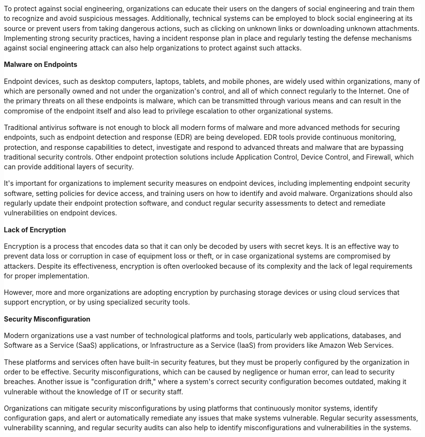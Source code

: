 To protect against social engineering, organizations can educate their users on the dangers of social engineering and train them to recognize and avoid suspicious messages. Additionally, technical systems can be employed to block social engineering at its source or prevent users from taking dangerous actions, such as clicking on unknown links or downloading unknown attachments. Implementing strong security practices, having a incident response plan in place and regularly testing the defense mechanisms against social engineering attack can also help organizations to protect against such attacks.

**Malware on Endpoints**

Endpoint devices, such as desktop computers, laptops, tablets, and mobile phones, are widely used within organizations, many of which are personally owned and not under the organization's control, and all of which connect regularly to the Internet. One of the primary threats on all these endpoints is malware, which can be transmitted through various means and can result in the compromise of the endpoint itself and also lead to privilege escalation to other organizational systems.&#x20;

Traditional antivirus software is not enough to block all modern forms of malware and more advanced methods for securing endpoints, such as endpoint detection and response (EDR) are being developed. EDR tools provide continuous monitoring, protection, and response capabilities to detect, investigate and respond to advanced threats and malware that are bypassing traditional security controls. Other endpoint protection solutions include Application Control, Device Control, and Firewall, which can provide additional layers of security.

&#x20;It's important for organizations to implement security measures on endpoint devices, including implementing endpoint security software, setting policies for device access, and training users on how to identify and avoid malware. Organizations should also regularly update their endpoint protection software, and conduct regular security assessments to detect and remediate vulnerabilities on endpoint devices.

**Lack of Encryption**

Encryption is a process that encodes data so that it can only be decoded by users with secret keys. It is an effective way to prevent data loss or corruption in case of equipment loss or theft, or in case organizational systems are compromised by attackers. Despite its effectiveness, encryption is often overlooked because of its complexity and the lack of legal requirements for proper implementation.&#x20;

However, more and more organizations are adopting encryption by purchasing storage devices or using cloud services that support encryption, or by using specialized security tools.

**Security Misconfiguration**

Modern organizations use a vast number of technological platforms and tools, particularly web applications, databases, and Software as a Service (SaaS) applications, or Infrastructure as a Service (IaaS) from providers like Amazon Web Services.

&#x20;These platforms and services often have built-in security features, but they must be properly configured by the organization in order to be effective. Security misconfigurations, which can be caused by negligence or human error, can lead to security breaches. Another issue is "configuration drift," where a system's correct security configuration becomes outdated, making it vulnerable without the knowledge of IT or security staff.&#x20;

Organizations can mitigate security misconfigurations by using platforms that continuously monitor systems, identify configuration gaps, and alert or automatically remediate any issues that make systems vulnerable. Regular security assessments, vulnerability scanning, and regular security audits can also help to identify misconfigurations and vulnerabilities in the systems.&#x20;
